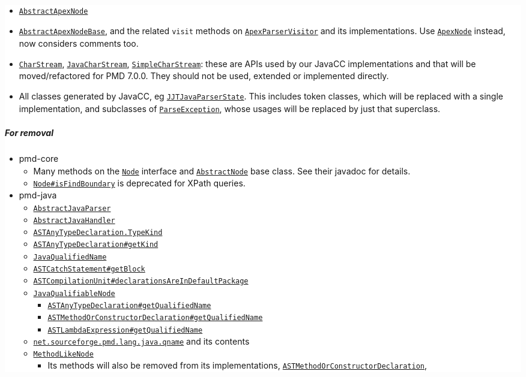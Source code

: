 * [`AbstractApexNode`](https://javadoc.io/page/net.sourceforge.pmd/pmd-apex/6.21.0/net/sourceforge/pmd/lang/apex/ast/AbstractApexNode.html#)
* [`AbstractApexNodeBase`](https://javadoc.io/page/net.sourceforge.pmd/pmd-apex/6.21.0/net/sourceforge/pmd/lang/apex/ast/AbstractApexNodeBase.html#), and the related `visit`
methods on [`ApexParserVisitor`](https://javadoc.io/page/net.sourceforge.pmd/pmd-apex/6.21.0/net/sourceforge/pmd/lang/apex/ast/ApexParserVisitor.html#) and its implementations.
 Use [`ApexNode`](https://javadoc.io/page/net.sourceforge.pmd/pmd-apex/6.21.0/net/sourceforge/pmd/lang/apex/ast/ApexNode.html#) instead, now considers comments too.

* [`CharStream`](https://javadoc.io/page/net.sourceforge.pmd/pmd-core/6.21.0/net/sourceforge/pmd/lang/ast/CharStream.html#), [`JavaCharStream`](https://javadoc.io/page/net.sourceforge.pmd/pmd-core/6.21.0/net/sourceforge/pmd/lang/ast/JavaCharStream.html#),
[`SimpleCharStream`](https://javadoc.io/page/net.sourceforge.pmd/pmd-core/6.21.0/net/sourceforge/pmd/lang/ast/SimpleCharStream.html#): these are APIs used by our JavaCC
implementations and that will be moved/refactored for PMD 7.0.0. They should not
be used, extended or implemented directly.
* All classes generated by JavaCC, eg [`JJTJavaParserState`](https://javadoc.io/page/net.sourceforge.pmd/pmd-java/6.21.0/net/sourceforge/pmd/lang/java/ast/JJTJavaParserState.html#).
This includes token classes, which will be replaced with a single implementation, and
subclasses of [`ParseException`](https://javadoc.io/page/net.sourceforge.pmd/pmd-core/6.21.0/net/sourceforge/pmd/lang/ast/ParseException.html#), whose usages will be replaced
by just that superclass.


##### For removal

* pmd-core
  * Many methods on the [`Node`](https://javadoc.io/page/net.sourceforge.pmd/pmd-core/6.21.0/net/sourceforge/pmd/lang/ast/Node.html#) interface
  and [`AbstractNode`](https://javadoc.io/page/net.sourceforge.pmd/pmd-core/6.21.0/net/sourceforge/pmd/lang/ast/AbstractNode.html#) base class. See their javadoc for details.
  * [`Node#isFindBoundary`](https://javadoc.io/page/net.sourceforge.pmd/pmd-core/6.21.0/net/sourceforge/pmd/lang/ast/Node.html#isFindBoundary()) is deprecated for XPath queries.
* pmd-java
  * [`AbstractJavaParser`](https://javadoc.io/page/net.sourceforge.pmd/pmd-java/6.21.0/net/sourceforge/pmd/lang/java/AbstractJavaParser.html#)
  * [`AbstractJavaHandler`](https://javadoc.io/page/net.sourceforge.pmd/pmd-java/6.21.0/net/sourceforge/pmd/lang/java/AbstractJavaHandler.html#)
  * [`ASTAnyTypeDeclaration.TypeKind`](https://javadoc.io/page/net.sourceforge.pmd/pmd-java/6.21.0/net/sourceforge/pmd/lang/java/ast/ASTAnyTypeDeclaration.TypeKind.html)
  * [`ASTAnyTypeDeclaration#getKind`](https://javadoc.io/page/net.sourceforge.pmd/pmd-java/6.21.0/net/sourceforge/pmd/lang/java/ast/ASTAnyTypeDeclaration.html#getKind())
  * [`JavaQualifiedName`](https://javadoc.io/page/net.sourceforge.pmd/pmd-java/6.21.0/net/sourceforge/pmd/lang/java/ast/JavaQualifiedName.html#)
  * [`ASTCatchStatement#getBlock`](https://javadoc.io/page/net.sourceforge.pmd/pmd-java/6.21.0/net/sourceforge/pmd/lang/java/ast/ASTCatchStatement.html#getBlock())
  * [`ASTCompilationUnit#declarationsAreInDefaultPackage`](https://javadoc.io/page/net.sourceforge.pmd/pmd-java/6.21.0/net/sourceforge/pmd/lang/java/ast/ASTCompilationUnit.html#declarationsAreInDefaultPackage())
  * [`JavaQualifiableNode`](https://javadoc.io/page/net.sourceforge.pmd/pmd-java/6.21.0/net/sourceforge/pmd/lang/java/ast/JavaQualifiableNode.html#)
    * [`ASTAnyTypeDeclaration#getQualifiedName`](https://javadoc.io/page/net.sourceforge.pmd/pmd-java/6.21.0/net/sourceforge/pmd/lang/java/ast/ASTAnyTypeDeclaration.html#getQualifiedName())
    * [`ASTMethodOrConstructorDeclaration#getQualifiedName`](https://javadoc.io/page/net.sourceforge.pmd/pmd-java/6.21.0/net/sourceforge/pmd/lang/java/ast/ASTMethodOrConstructorDeclaration.html#getQualifiedName())
    * [`ASTLambdaExpression#getQualifiedName`](https://javadoc.io/page/net.sourceforge.pmd/pmd-java/6.21.0/net/sourceforge/pmd/lang/java/ast/ASTLambdaExpression.html#getQualifiedName())
  * [`net.sourceforge.pmd.lang.java.qname`](https://javadoc.io/page/net.sourceforge.pmd/pmd-java/6.21.0/net/sourceforge/pmd/lang/java/qname/package-summary.html#) and its contents
  * [`MethodLikeNode`](https://javadoc.io/page/net.sourceforge.pmd/pmd-java/6.21.0/net/sourceforge/pmd/lang/java/ast/MethodLikeNode.html#)
    * Its methods will also be removed from its implementations,
      [`ASTMethodOrConstructorDeclaration`](https://javadoc.io/page/net.sourceforge.pmd/pmd-java/6.21.0/net/sourceforge/pmd/lang/java/ast/ASTMethodOrConstructorDeclaration.html#),